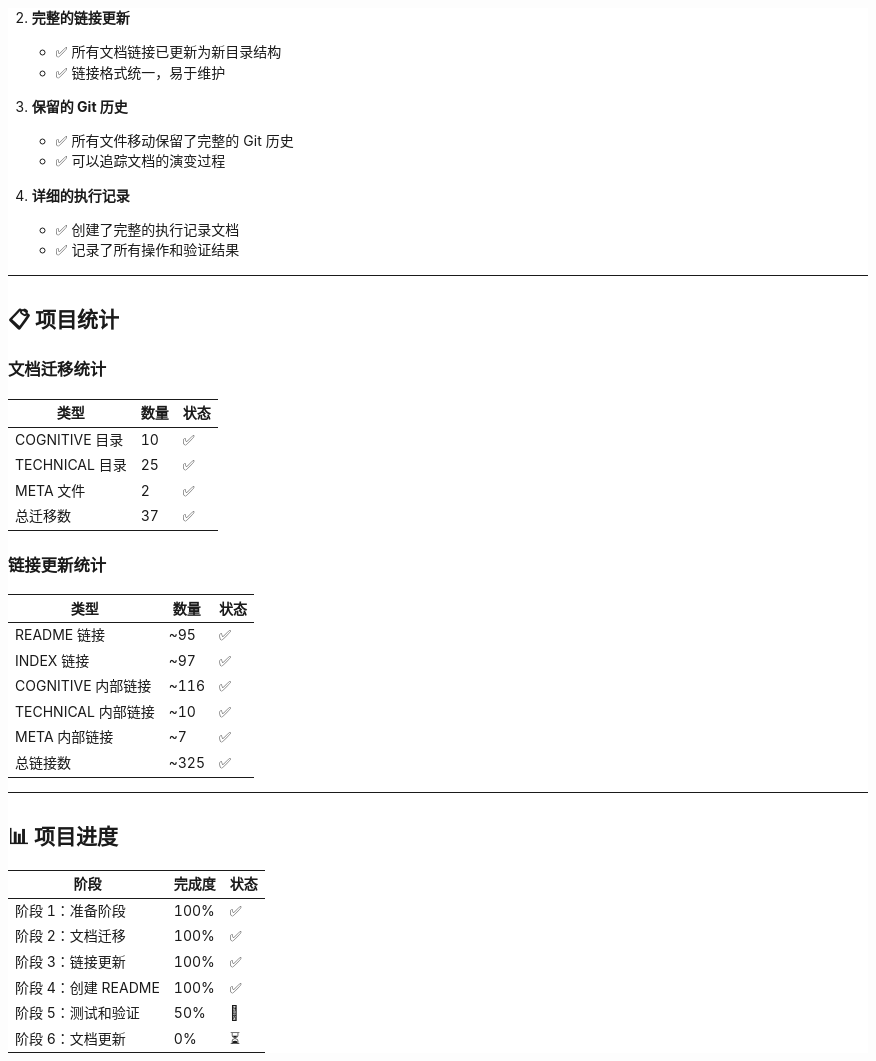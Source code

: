 2. **完整的链接更新**

   - ✅ 所有文档链接已更新为新目录结构
   - ✅ 链接格式统一，易于维护

3. **保留的 Git 历史**

   - ✅ 所有文件移动保留了完整的 Git 历史
   - ✅ 可以追踪文档的演变过程

4. **详细的执行记录**
   - ✅ 创建了完整的执行记录文档
   - ✅ 记录了所有操作和验证结果

---

## 📋 项目统计

### 文档迁移统计

| 类型           | 数量 | 状态 |
| -------------- | ---- | ---- |
| COGNITIVE 目录 | 10   | ✅   |
| TECHNICAL 目录 | 25   | ✅   |
| META 文件      | 2    | ✅   |
| 总迁移数       | 37   | ✅   |

### 链接更新统计

| 类型               | 数量 | 状态 |
| ------------------ | ---- | ---- |
| README 链接        | ~95  | ✅   |
| INDEX 链接         | ~97  | ✅   |
| COGNITIVE 内部链接 | ~116 | ✅   |
| TECHNICAL 内部链接 | ~10  | ✅   |
| META 内部链接      | ~7   | ✅   |
| 总链接数           | ~325 | ✅   |

---

## 📊 项目进度

| 阶段                | 完成度 | 状态 |
| ------------------- | ------ | ---- |
| 阶段 1：准备阶段    | 100%   | ✅   |
| 阶段 2：文档迁移    | 100%   | ✅   |
| 阶段 3：链接更新    | 100%   | ✅   |
| 阶段 4：创建 README | 100%   | ✅   |
| 阶段 5：测试和验证  | 50%    | 🔄   |
| 阶段 6：文档更新    | 0%     | ⏳   |
